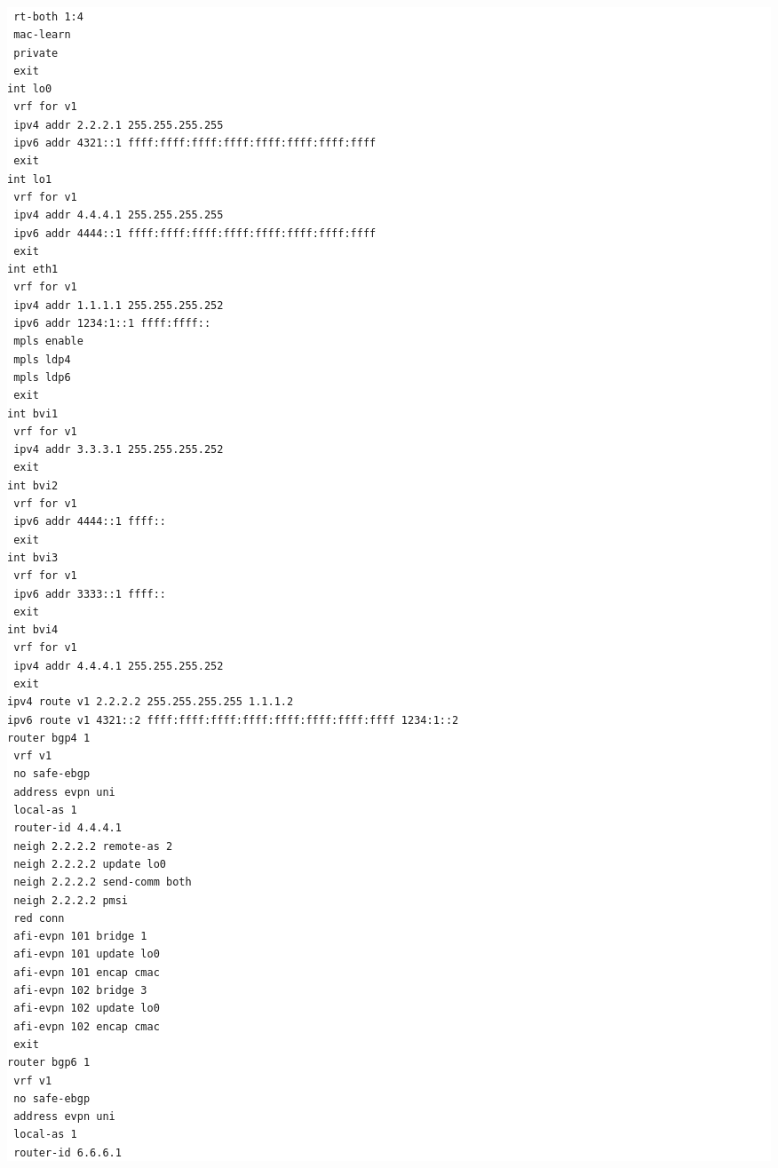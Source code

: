      rt-both 1:4
     mac-learn
     private
     exit
    int lo0
     vrf for v1
     ipv4 addr 2.2.2.1 255.255.255.255
     ipv6 addr 4321::1 ffff:ffff:ffff:ffff:ffff:ffff:ffff:ffff
     exit
    int lo1
     vrf for v1
     ipv4 addr 4.4.4.1 255.255.255.255
     ipv6 addr 4444::1 ffff:ffff:ffff:ffff:ffff:ffff:ffff:ffff
     exit
    int eth1
     vrf for v1
     ipv4 addr 1.1.1.1 255.255.255.252
     ipv6 addr 1234:1::1 ffff:ffff::
     mpls enable
     mpls ldp4
     mpls ldp6
     exit
    int bvi1
     vrf for v1
     ipv4 addr 3.3.3.1 255.255.255.252
     exit
    int bvi2
     vrf for v1
     ipv6 addr 4444::1 ffff::
     exit
    int bvi3
     vrf for v1
     ipv6 addr 3333::1 ffff::
     exit
    int bvi4
     vrf for v1
     ipv4 addr 4.4.4.1 255.255.255.252
     exit
    ipv4 route v1 2.2.2.2 255.255.255.255 1.1.1.2
    ipv6 route v1 4321::2 ffff:ffff:ffff:ffff:ffff:ffff:ffff:ffff 1234:1::2
    router bgp4 1
     vrf v1
     no safe-ebgp
     address evpn uni
     local-as 1
     router-id 4.4.4.1
     neigh 2.2.2.2 remote-as 2
     neigh 2.2.2.2 update lo0
     neigh 2.2.2.2 send-comm both
     neigh 2.2.2.2 pmsi
     red conn
     afi-evpn 101 bridge 1
     afi-evpn 101 update lo0
     afi-evpn 101 encap cmac
     afi-evpn 102 bridge 3
     afi-evpn 102 update lo0
     afi-evpn 102 encap cmac
     exit
    router bgp6 1
     vrf v1
     no safe-ebgp
     address evpn uni
     local-as 1
     router-id 6.6.6.1